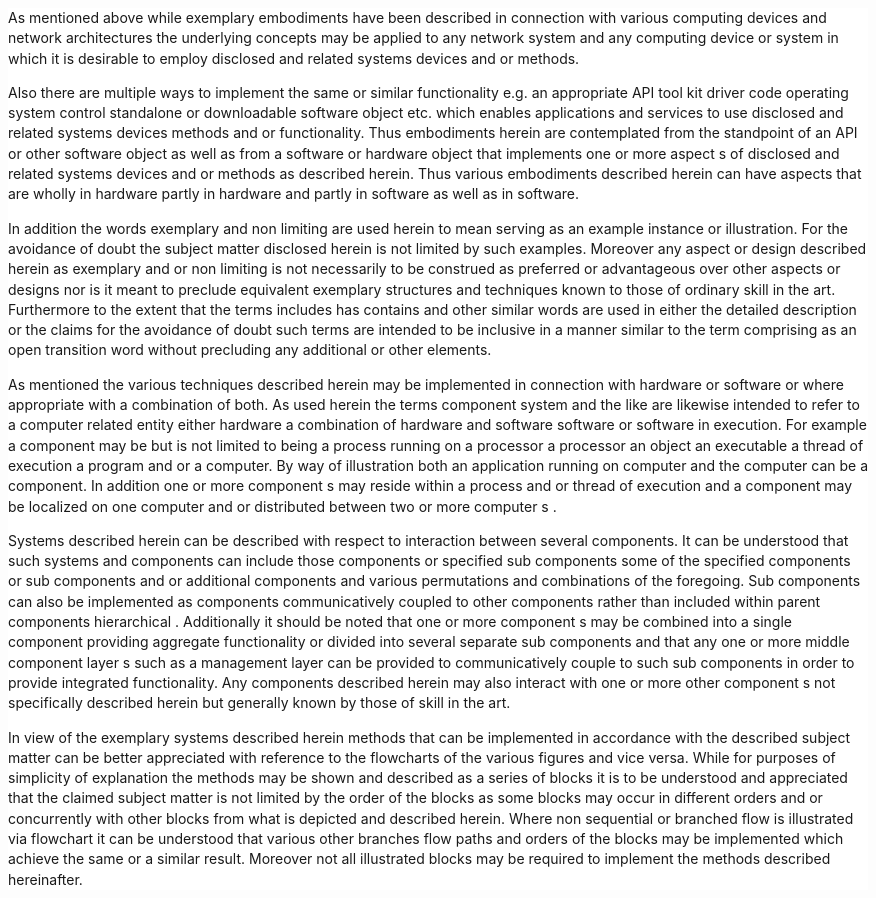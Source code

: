 As mentioned above while exemplary embodiments have been described in connection with various computing devices and network architectures the underlying concepts may be applied to any network system and any computing device or system in which it is desirable to employ disclosed and related systems devices and or methods.

Also there are multiple ways to implement the same or similar functionality e.g. an appropriate API tool kit driver code operating system control standalone or downloadable software object etc. which enables applications and services to use disclosed and related systems devices methods and or functionality. Thus embodiments herein are contemplated from the standpoint of an API or other software object as well as from a software or hardware object that implements one or more aspect s of disclosed and related systems devices and or methods as described herein. Thus various embodiments described herein can have aspects that are wholly in hardware partly in hardware and partly in software as well as in software.

In addition the words exemplary and non limiting are used herein to mean serving as an example instance or illustration. For the avoidance of doubt the subject matter disclosed herein is not limited by such examples. Moreover any aspect or design described herein as exemplary and or non limiting is not necessarily to be construed as preferred or advantageous over other aspects or designs nor is it meant to preclude equivalent exemplary structures and techniques known to those of ordinary skill in the art. Furthermore to the extent that the terms includes has contains and other similar words are used in either the detailed description or the claims for the avoidance of doubt such terms are intended to be inclusive in a manner similar to the term comprising as an open transition word without precluding any additional or other elements.

As mentioned the various techniques described herein may be implemented in connection with hardware or software or where appropriate with a combination of both. As used herein the terms component system and the like are likewise intended to refer to a computer related entity either hardware a combination of hardware and software software or software in execution. For example a component may be but is not limited to being a process running on a processor a processor an object an executable a thread of execution a program and or a computer. By way of illustration both an application running on computer and the computer can be a component. In addition one or more component s may reside within a process and or thread of execution and a component may be localized on one computer and or distributed between two or more computer s .

Systems described herein can be described with respect to interaction between several components. It can be understood that such systems and components can include those components or specified sub components some of the specified components or sub components and or additional components and various permutations and combinations of the foregoing. Sub components can also be implemented as components communicatively coupled to other components rather than included within parent components hierarchical . Additionally it should be noted that one or more component s may be combined into a single component providing aggregate functionality or divided into several separate sub components and that any one or more middle component layer s such as a management layer can be provided to communicatively couple to such sub components in order to provide integrated functionality. Any components described herein may also interact with one or more other component s not specifically described herein but generally known by those of skill in the art.

In view of the exemplary systems described herein methods that can be implemented in accordance with the described subject matter can be better appreciated with reference to the flowcharts of the various figures and vice versa. While for purposes of simplicity of explanation the methods may be shown and described as a series of blocks it is to be understood and appreciated that the claimed subject matter is not limited by the order of the blocks as some blocks may occur in different orders and or concurrently with other blocks from what is depicted and described herein. Where non sequential or branched flow is illustrated via flowchart it can be understood that various other branches flow paths and orders of the blocks may be implemented which achieve the same or a similar result. Moreover not all illustrated blocks may be required to implement the methods described hereinafter.
